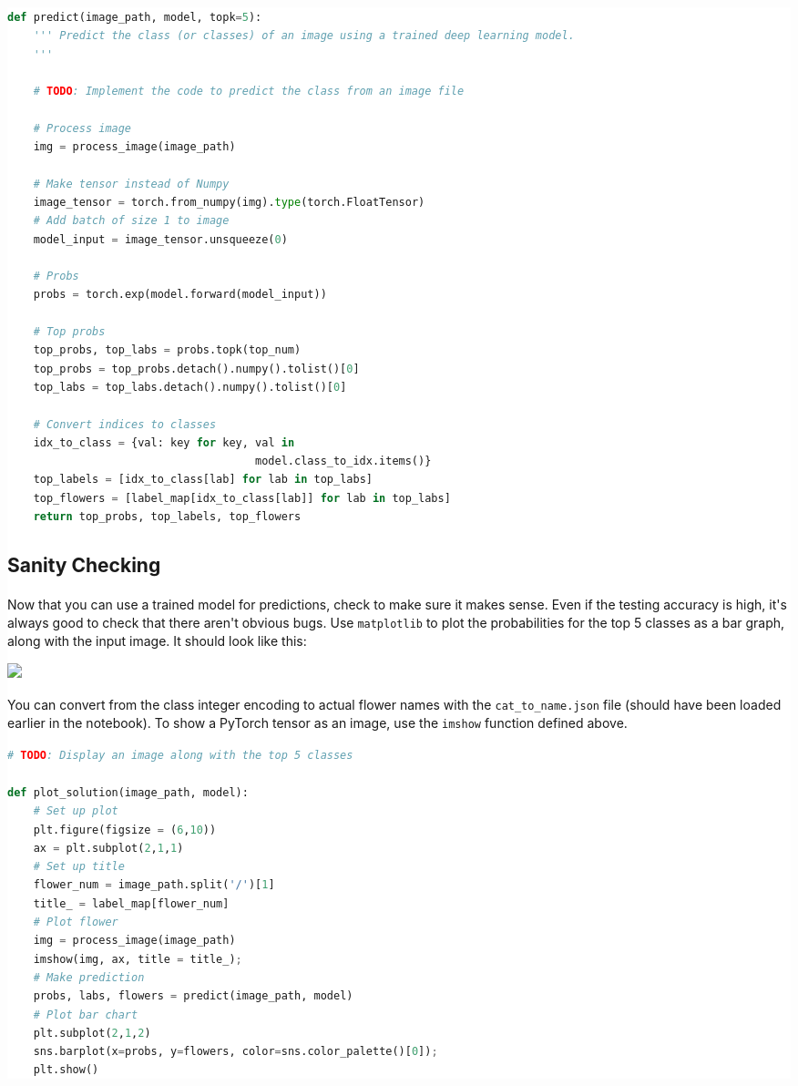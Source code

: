 
```python
def predict(image_path, model, topk=5):
    ''' Predict the class (or classes) of an image using a trained deep learning model.
    '''
    
    # TODO: Implement the code to predict the class from an image file
    
    # Process image
    img = process_image(image_path)
    
    # Make tensor instead of Numpy
    image_tensor = torch.from_numpy(img).type(torch.FloatTensor)
    # Add batch of size 1 to image
    model_input = image_tensor.unsqueeze(0)
    
    # Probs
    probs = torch.exp(model.forward(model_input))
    
    # Top probs
    top_probs, top_labs = probs.topk(top_num)
    top_probs = top_probs.detach().numpy().tolist()[0] 
    top_labs = top_labs.detach().numpy().tolist()[0]
    
    # Convert indices to classes
    idx_to_class = {val: key for key, val in    
                                      model.class_to_idx.items()}
    top_labels = [idx_to_class[lab] for lab in top_labs]
    top_flowers = [label_map[idx_to_class[lab]] for lab in top_labs]
    return top_probs, top_labels, top_flowers

```

## Sanity Checking

Now that you can use a trained model for predictions, check to make sure it makes sense. Even if the testing accuracy is high, it's always good to check that there aren't obvious bugs. Use `matplotlib` to plot the probabilities for the top 5 classes as a bar graph, along with the input image. It should look like this:

<img src='assets/inference_example.png' width=300px>

You can convert from the class integer encoding to actual flower names with the `cat_to_name.json` file (should have been loaded earlier in the notebook). To show a PyTorch tensor as an image, use the `imshow` function defined above.


```python
# TODO: Display an image along with the top 5 classes

def plot_solution(image_path, model):
    # Set up plot
    plt.figure(figsize = (6,10))
    ax = plt.subplot(2,1,1)
    # Set up title
    flower_num = image_path.split('/')[1]
    title_ = label_map[flower_num]
    # Plot flower
    img = process_image(image_path)
    imshow(img, ax, title = title_);
    # Make prediction
    probs, labs, flowers = predict(image_path, model) 
    # Plot bar chart
    plt.subplot(2,1,2)
    sns.barplot(x=probs, y=flowers, color=sns.color_palette()[0]);
    plt.show()
```